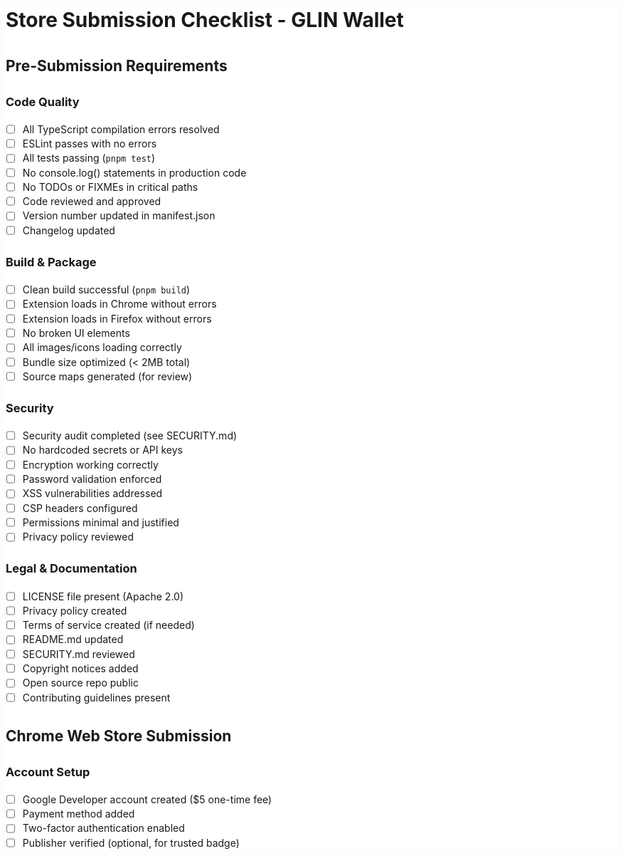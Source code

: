 # Store Submission Checklist - GLIN Wallet

## Pre-Submission Requirements

### Code Quality
- [ ] All TypeScript compilation errors resolved
- [ ] ESLint passes with no errors
- [ ] All tests passing (`pnpm test`)
- [ ] No console.log() statements in production code
- [ ] No TODOs or FIXMEs in critical paths
- [ ] Code reviewed and approved
- [ ] Version number updated in manifest.json
- [ ] Changelog updated

### Build & Package
- [ ] Clean build successful (`pnpm build`)
- [ ] Extension loads in Chrome without errors
- [ ] Extension loads in Firefox without errors
- [ ] No broken UI elements
- [ ] All images/icons loading correctly
- [ ] Bundle size optimized (< 2MB total)
- [ ] Source maps generated (for review)

### Security
- [ ] Security audit completed (see SECURITY.md)
- [ ] No hardcoded secrets or API keys
- [ ] Encryption working correctly
- [ ] Password validation enforced
- [ ] XSS vulnerabilities addressed
- [ ] CSP headers configured
- [ ] Permissions minimal and justified
- [ ] Privacy policy reviewed

### Legal & Documentation
- [ ] LICENSE file present (Apache 2.0)
- [ ] Privacy policy created
- [ ] Terms of service created (if needed)
- [ ] README.md updated
- [ ] SECURITY.md reviewed
- [ ] Copyright notices added
- [ ] Open source repo public
- [ ] Contributing guidelines present

## Chrome Web Store Submission

### Account Setup
- [ ] Google Developer account created ($5 one-time fee)
- [ ] Payment method added
- [ ] Two-factor authentication enabled
- [ ] Publisher verified (optional, for trusted badge)
